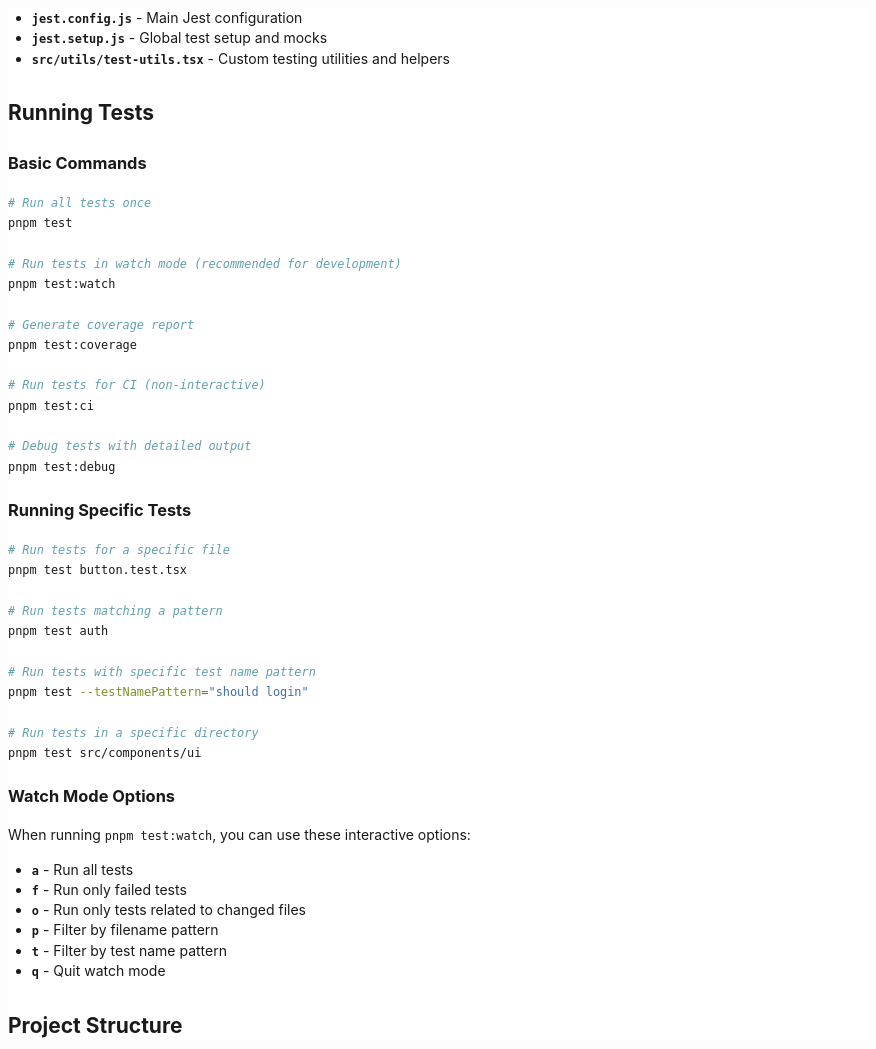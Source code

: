 - **`jest.config.js`** - Main Jest configuration
- **`jest.setup.js`** - Global test setup and mocks
- **`src/utils/test-utils.tsx`** - Custom testing utilities and helpers

## Running Tests

### Basic Commands

```bash
# Run all tests once
pnpm test

# Run tests in watch mode (recommended for development)
pnpm test:watch

# Generate coverage report
pnpm test:coverage

# Run tests for CI (non-interactive)
pnpm test:ci

# Debug tests with detailed output
pnpm test:debug
```

### Running Specific Tests

```bash
# Run tests for a specific file
pnpm test button.test.tsx

# Run tests matching a pattern
pnpm test auth

# Run tests with specific test name pattern
pnpm test --testNamePattern="should login"

# Run tests in a specific directory
pnpm test src/components/ui
```

### Watch Mode Options

When running `pnpm test:watch`, you can use these interactive options:

- **`a`** - Run all tests
- **`f`** - Run only failed tests
- **`o`** - Run only tests related to changed files
- **`p`** - Filter by filename pattern
- **`t`** - Filter by test name pattern
- **`q`** - Quit watch mode

## Project Structure
